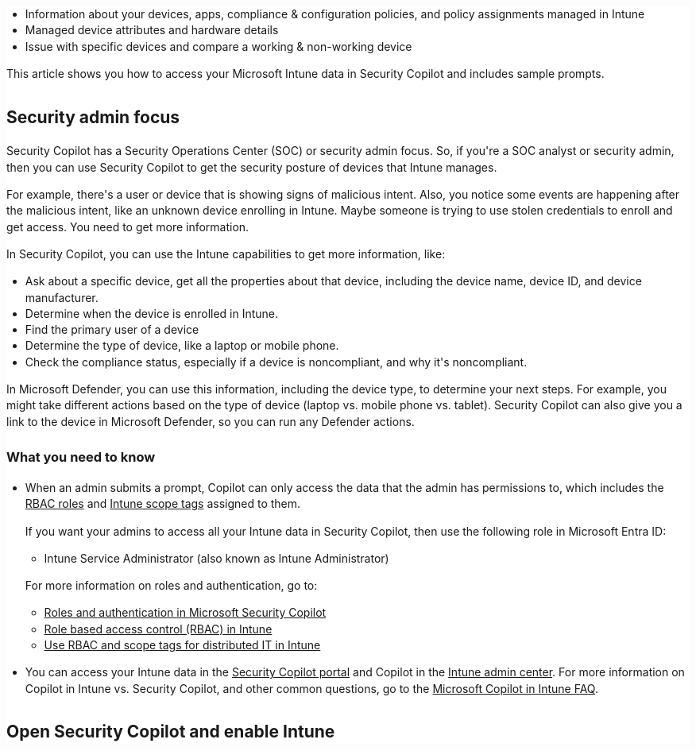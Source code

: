 - Information about your devices, apps, compliance & configuration policies, and policy assignments managed in Intune
- Managed device attributes and hardware details
- Issue with specific devices and compare a working & non-working device

This article shows you how to access your Microsoft Intune data in Security Copilot and includes sample prompts.

## Security admin focus

Security Copilot has a Security Operations Center (SOC) or security admin focus. So, if you're a SOC analyst or security admin, then you can use Security Copilot to get the security posture of devices that Intune manages.

For example, there's a user or device that is showing signs of malicious intent. Also, you notice some events are happening after the malicious intent, like an unknown device enrolling in Intune. Maybe someone is trying to use stolen credentials to enroll and get access. You need to get more information.

In Security Copilot, you can use the Intune capabilities to get more information, like:

- Ask about a specific device, get all the properties about that device, including the device name, device ID, and device manufacturer.
- Determine when the device is enrolled in Intune.
- Find the primary user of a device
- Determine the type of device, like a laptop or mobile phone.
- Check the compliance status, especially if a device is noncompliant, and why it's noncompliant.

In Microsoft Defender, you can use this information, including the device type, to determine your next steps. For example, you might take different actions based on the type of device (laptop vs. mobile phone vs. tablet). Security Copilot can also give you a link to the device in Microsoft Defender, so you can run any Defender actions.

### What you need to know

- When an admin submits a prompt, Copilot can only access the data that the admin has permissions to, which includes the [RBAC roles](../fundamentals/role-based-access-control.md) and [Intune scope tags](../fundamentals/scope-tags.md) assigned to them.

  If you want your admins to access all your Intune data in Security Copilot, then use the following role in Microsoft Entra ID:

  - Intune Service Administrator (also known as Intune Administrator)

  For more information on roles and authentication, go to:

  - [Roles and authentication in Microsoft Security Copilot](/security-copilot/authentication)
  - [Role based access control (RBAC) in Intune](../fundamentals/role-based-access-control.md)
  - [Use RBAC and scope tags for distributed IT in Intune](../fundamentals/scope-tags.md)

- You can access your Intune data in the [Security Copilot portal](https://go.microsoft.com/fwlink/?linkid=2247989) and Copilot in the [Intune admin center](https://go.microsoft.com/fwlink/?linkid=2109431). For more information on Copilot in Intune vs. Security Copilot, and other common questions, go to the [Microsoft Copilot in Intune FAQ](copilot-intune-faq.md).

## Open Security Copilot and enable Intune
